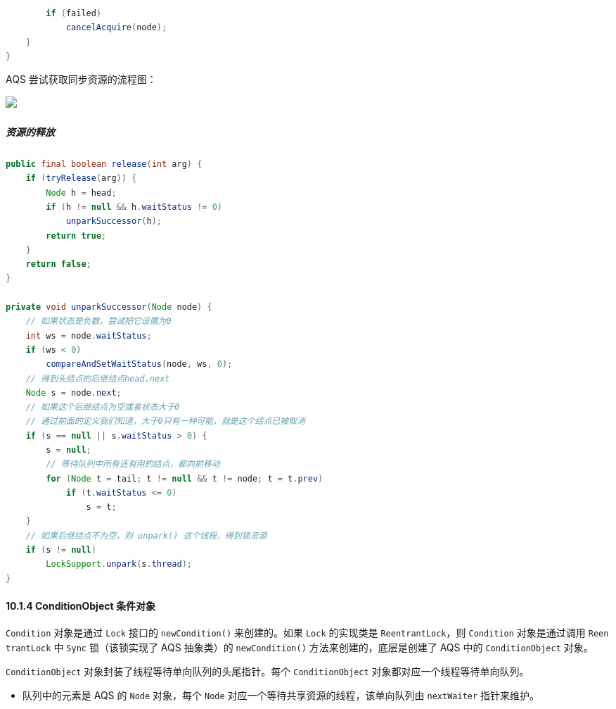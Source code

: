```java
        if (failed)
            cancelAcquire(node);
    }
}
```

AQS 尝试获取同步资源的流程图：

![](http://note.youdao.com/yws/public/resource/bfce0e3d92cf4516094fe684a07f9b39/xmlnote/122B1BAFC5474A599C1F757DF60AD732/13278)

##### 资源的释放

```java
public final boolean release(int arg) {
    if (tryRelease(arg)) {
        Node h = head;
        if (h != null && h.waitStatus != 0)
            unparkSuccessor(h);
        return true;
    }
    return false;
}

private void unparkSuccessor(Node node) {
    // 如果状态是负数，尝试把它设置为0
    int ws = node.waitStatus;
    if (ws < 0)
        compareAndSetWaitStatus(node, ws, 0);
    // 得到头结点的后继结点head.next
    Node s = node.next;
    // 如果这个后继结点为空或者状态大于0
    // 通过前面的定义我们知道，大于0只有一种可能，就是这个结点已被取消
    if (s == null || s.waitStatus > 0) {
        s = null;
        // 等待队列中所有还有用的结点，都向前移动
        for (Node t = tail; t != null && t != node; t = t.prev)
            if (t.waitStatus <= 0)
                s = t;
    }
    // 如果后继结点不为空，则 unpark() 这个线程，得到锁资源
    if (s != null)
        LockSupport.unpark(s.thread);
}
```

#### 10.1.4 ConditionObject 条件对象

`Condition` 对象是通过 `Lock` 接口的 `newCondition()` 来创建的。如果 `Lock` 的实现类是 `ReentrantLock`，则 `Condition` 对象是通过调用 `ReentrantLock` 中 `Sync` 锁（该锁实现了 AQS 抽象类）的 `newCondition()` 方法来创建的，底层是创建了 AQS 中的 `ConditionObject` 对象。

`ConditionObject` 对象封装了线程等待单向队列的头尾指针。每个 `ConditionObject` 对象都对应一个线程等待单向队列。
- 队列中的元素是 AQS 的 `Node` 对象，每个 `Node` 对应一个等待共享资源的线程，该单向队列由 `nextWaiter` 指针来维护。
